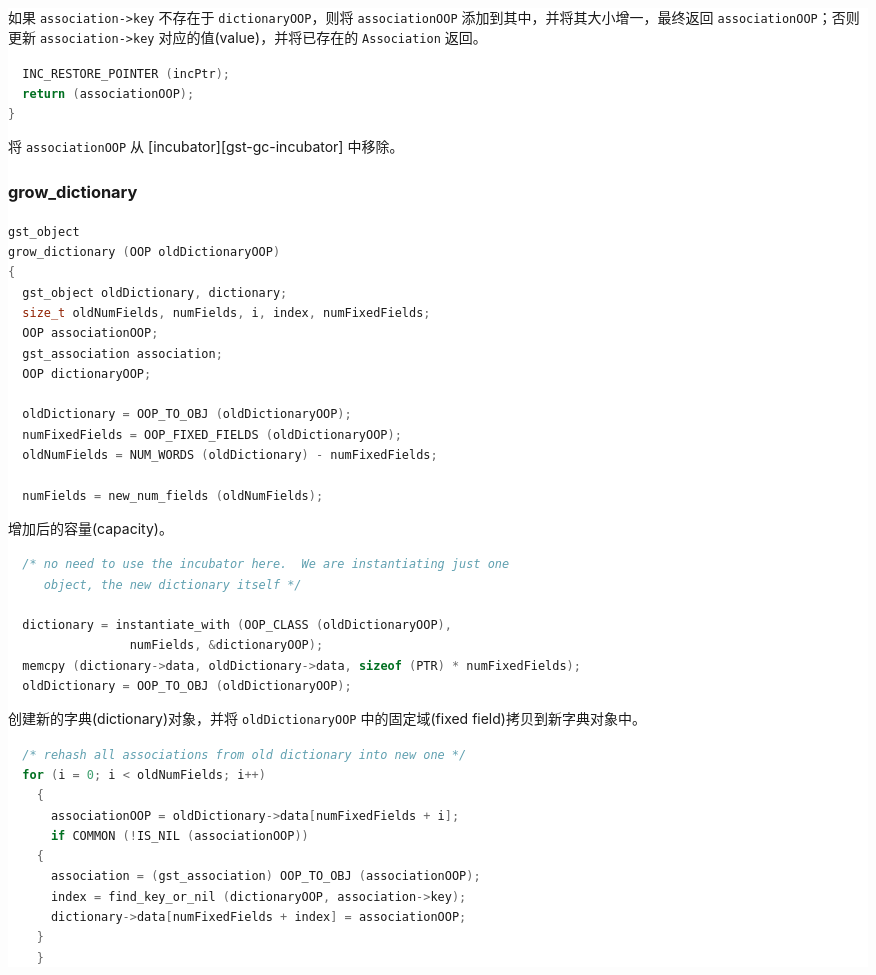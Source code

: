 如果 `association->key` 不存在于 `dictionaryOOP`，则将 `associationOOP` 添加到其中，并将其大小增一，最终返回 `associationOOP`；否则更新 `association->key` 对应的值(value)，并将已存在的 `Association` 返回。

```C
  INC_RESTORE_POINTER (incPtr);
  return (associationOOP);
}
```

将 `associationOOP` 从 [incubator][gst-gc-incubator] 中移除。


### grow_dictionary

```C
gst_object
grow_dictionary (OOP oldDictionaryOOP)
{
  gst_object oldDictionary, dictionary;
  size_t oldNumFields, numFields, i, index, numFixedFields;
  OOP associationOOP;
  gst_association association;
  OOP dictionaryOOP;

  oldDictionary = OOP_TO_OBJ (oldDictionaryOOP);
  numFixedFields = OOP_FIXED_FIELDS (oldDictionaryOOP);
  oldNumFields = NUM_WORDS (oldDictionary) - numFixedFields;

  numFields = new_num_fields (oldNumFields);
```

增加后的容量(capacity)。

```C
  /* no need to use the incubator here.  We are instantiating just one
     object, the new dictionary itself */

  dictionary = instantiate_with (OOP_CLASS (oldDictionaryOOP), 
				 numFields, &dictionaryOOP);
  memcpy (dictionary->data, oldDictionary->data, sizeof (PTR) * numFixedFields);
  oldDictionary = OOP_TO_OBJ (oldDictionaryOOP);
```

创建新的字典(dictionary)对象，并将 `oldDictionaryOOP` 中的固定域(fixed field)拷贝到新字典对象中。

```C
  /* rehash all associations from old dictionary into new one */
  for (i = 0; i < oldNumFields; i++)
    {
      associationOOP = oldDictionary->data[numFixedFields + i];
      if COMMON (!IS_NIL (associationOOP))
	{
	  association = (gst_association) OOP_TO_OBJ (associationOOP);
	  index = find_key_or_nil (dictionaryOOP, association->key);
	  dictionary->data[numFixedFields + index] = associationOOP;
	}
    }
```


[^1]: 参考 [Round up to the next highest power of 2][libgst-new_num_fields-algo]。
[TODO]: <> (添加对 Association 的详细介绍或链接)
[TODO]: <> (添加链接)
[TODO]: <> (添加对 BindingDictionary 的详细描述)
[TODO]: <> (添加对 String 的详细描述)
[TODO]: <> (添加对 UnicodeString 的详细描述)
[links]: <> (Link list)